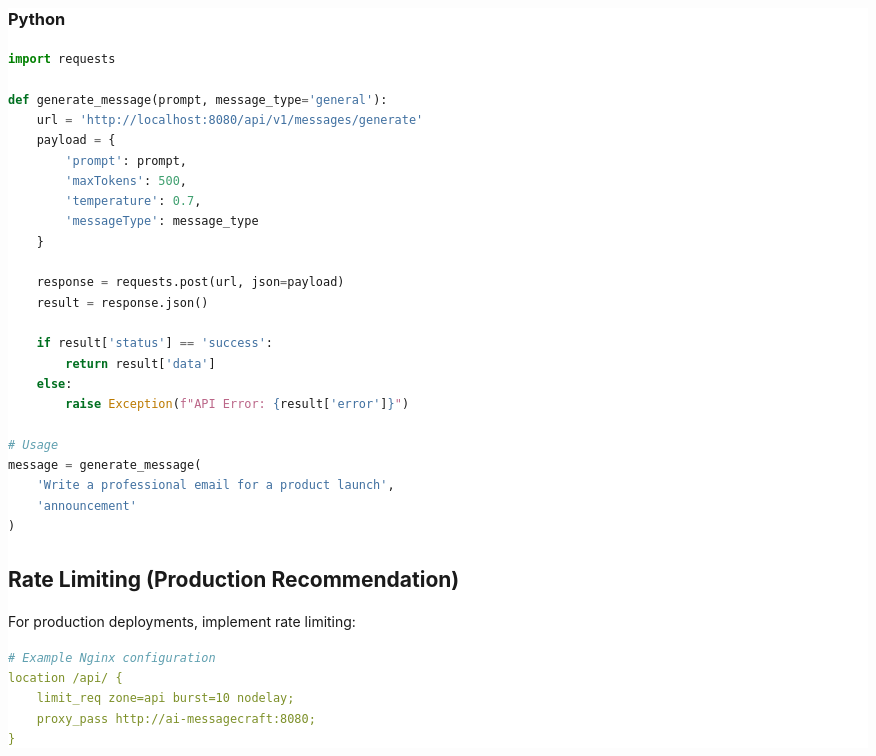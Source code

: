 ### Python

```python
import requests

def generate_message(prompt, message_type='general'):
    url = 'http://localhost:8080/api/v1/messages/generate'
    payload = {
        'prompt': prompt,
        'maxTokens': 500,
        'temperature': 0.7,
        'messageType': message_type
    }
    
    response = requests.post(url, json=payload)
    result = response.json()
    
    if result['status'] == 'success':
        return result['data']
    else:
        raise Exception(f"API Error: {result['error']}")

# Usage
message = generate_message(
    'Write a professional email for a product launch',
    'announcement'
)
```

## Rate Limiting (Production Recommendation)

For production deployments, implement rate limiting:

```yaml
# Example Nginx configuration
location /api/ {
    limit_req zone=api burst=10 nodelay;
    proxy_pass http://ai-messagecraft:8080;
}
``` 